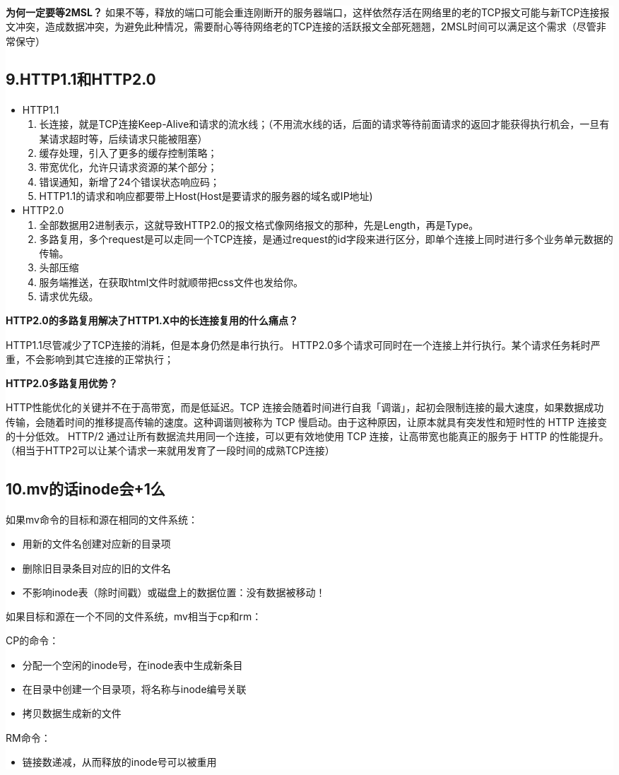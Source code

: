 **为何一定要等2MSL？**
如果不等，释放的端口可能会重连刚断开的服务器端口，这样依然存活在网络里的老的TCP报文可能与新TCP连接报文冲突，造成数据冲突，为避免此种情况，需要耐心等待网络老的TCP连接的活跃报文全部死翘翘，2MSL时间可以满足这个需求（尽管非常保守）



## 9.HTTP1.1和HTTP2.0

- HTTP1.1
  1. 长连接，就是TCP连接Keep-Alive和请求的流水线；（不用流水线的话，后面的请求等待前面请求的返回才能获得执行机会，一旦有某请求超时等，后续请求只能被阻塞）
  2. 缓存处理，引入了更多的缓存控制策略；
  3. 带宽优化，允许只请求资源的某个部分；
  4. 错误通知，新增了24个错误状态响应码；
  5. HTTP1.1的请求和响应都要带上Host(Host是要请求的服务器的域名或IP地址)
- HTTP2.0
  1. 全部数据用2进制表示，这就导致HTTP2.0的报文格式像网络报文的那种，先是Length，再是Type。
  2. 多路复用，多个request是可以走同一个TCP连接，是通过request的id字段来进行区分，即单个连接上同时进行多个业务单元数据的传输。
  3. 头部压缩
  4. 服务端推送，在获取html文件时就顺带把css文件也发给你。
  5. 请求优先级。

**HTTP2.0的多路复用解决了HTTP1.X中的长连接复用的什么痛点？**

HTTP1.1尽管减少了TCP连接的消耗，但是本身仍然是串行执行。
HTTP2.0多个请求可同时在一个连接上并行执行。某个请求任务耗时严重，不会影响到其它连接的正常执行；

**HTTP2.0多路复用优势？**

HTTP性能优化的关键并不在于高带宽，而是低延迟。TCP 连接会随着时间进行自我「调谐」，起初会限制连接的最大速度，如果数据成功传输，会随着时间的推移提高传输的速度。这种调谐则被称为 TCP 慢启动。由于这种原因，让原本就具有突发性和短时性的 HTTP 连接变的十分低效。
HTTP/2 通过让所有数据流共用同一个连接，可以更有效地使用 TCP 连接，让高带宽也能真正的服务于 HTTP 的性能提升。
（相当于HTTP2可以让某个请求一来就用发育了一段时间的成熟TCP连接）



## 10.mv的话inode会+1么

如果mv命令的目标和源在相同的文件系统：

- 用新的文件名创建对应新的目录项

- 删除旧目录条目对应的旧的文件名

- 不影响inode表（除时间戳）或磁盘上的数据位置：没有数据被移动！

如果目标和源在一个不同的文件系统，mv相当于cp和rm：

CP的命令：

- 分配一个空闲的inode号，在inode表中生成新条目

- 在目录中创建一个目录项，将名称与inode编号关联

- 拷贝数据生成新的文件

RM命令：

- 链接数递减，从而释放的inode号可以被重用
